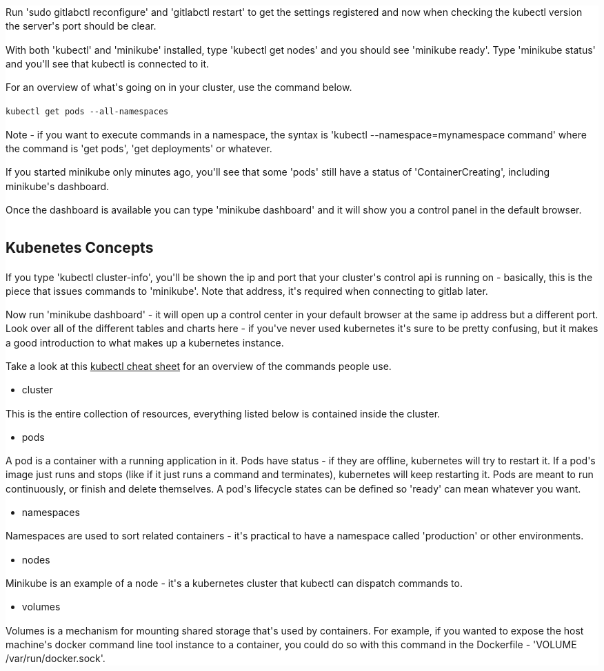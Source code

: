 Run 'sudo gitlabctl reconfigure' and 'gitlabctl restart' to get the settings registered and now when checking the kubectl version the server's port should be clear.

With both 'kubectl' and 'minikube' installed, type 'kubectl get nodes' and you should see 'minikube ready'. Type 'minikube status' and you'll see that kubectl is connected to it.

For an overview of what's going on in your cluster, use the command below.

    kubectl get pods --all-namespaces
    
Note - if you want to execute commands in a namespace, the syntax is 'kubectl --namespace=mynamespace command' where the command is 'get pods', 'get deployments' or whatever.

If you started minikube only minutes ago, you'll see that some 'pods' still have a status of 'ContainerCreating', including minikube's dashboard.

Once the dashboard is available you can type 'minikube dashboard' and it will show you a control panel in the default browser.

## Kubenetes Concepts

If you type 'kubectl cluster-info', you'll be shown the ip and port that your cluster's control api is running on - basically, this is the piece that issues commands to 'minikube'. Note that address, it's required when connecting to gitlab later.

Now run 'minikube dashboard' - it will open up a control center in your default browser at the same ip address but a different port. Look over all of the different tables and charts here - if you've never used kubernetes it's sure to be pretty confusing, but it makes a good introduction to what makes up a kubernetes instance.

Take a look at this [kubectl cheat sheet](https://dzone.com/articles/kubectl-commands-cheat-sheet) for an overview of the commands people use.

- cluster

This is the entire collection of resources, everything listed below is contained inside the cluster.

- pods

A pod is a container with a running application in it. Pods have status - if they are offline, kubernetes will try to restart it. If a pod's image just runs and stops (like if it just runs a command and terminates), kubernetes will keep restarting it. Pods are meant to run continuously, or finish and delete themselves. A pod's lifecycle states can be defined so 'ready' can mean whatever you want.

- namespaces

Namespaces are used to sort related containers - it's practical to have a namespace called 'production' or other environments.

- nodes

Minikube is an example of a node - it's a kubernetes cluster that kubectl can dispatch commands to.

- volumes

Volumes is a mechanism for mounting shared storage that's used by containers. For example, if you wanted to expose the host machine's docker command line tool instance to a container, you could do so with this command in the Dockerfile - 'VOLUME /var/run/docker.sock'.
